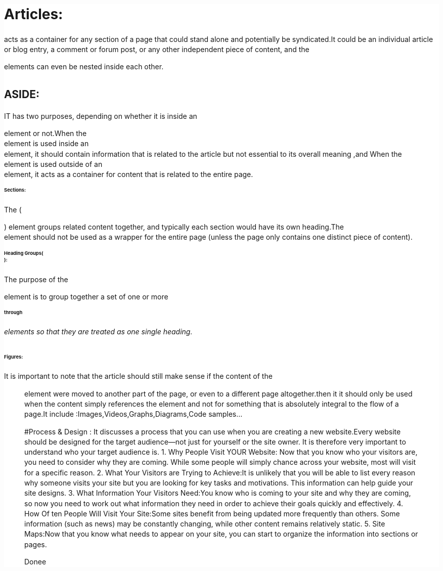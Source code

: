 # Articles:
 acts as a container for any section of a page that could stand alone and potentially be syndicated.It could be an individual article or blog entry, a comment or forum post, or any other independent piece of content, and the <article> elements can even be nested inside each
other.
# ASIDE:
IT has two purposes, depending on whether it is inside an <article>
element or not.When the <aside> element is used inside an <article>
element, it should contain information that is related to the article but not essential to its overall meaning ,and When the <aside> element is used outside of an <article> element, it acts as a container for content that is related to the entire page.
# Sections:
The (<section>) element groups related content together, and
typically each section would have its own heading.The <section> element should not be used as a wrapper for the entire page (unless the page only contains one distinct piece of content).

# Heading Groups(<hgroup>):
The purpose of the <hgroup> element is to group together a set of one or more <h1> through <h6> elements so that they are treated as one single heading.

# Figures:
It is important to note that the article should still make sense
if the content of the <figure> element were moved to another
part of the page, or even to a different page altogether.then it it should only be used when the content simply references the element and not for something that is absolutely integral to the flow of a page.It include :Images,Videos,Graphs,Diagrams,Code samples...
 
 #Process & Design :
 It discusses a process that you can use when you are creating a new
website.Every website should be designed for the target audience—not just for yourself or the site owner. It is therefore very important to
understand who your target audience is. 
    1. Why People Visit YOUR Website: Now that you know who your visitors are, you need to consider why they are coming. While
some people will simply chance across your website, most will visit for a specific reason.
    2. What Your Visitors are Trying to Achieve:It is unlikely that you will be able to list every reason why someone visits your site but you are looking for key tasks and motivations. This
information can help guide your site designs.
    3. What Information Your Visitors Need:You know who is coming to your site and why they are coming, so now you need to work out
what information they need in order to achieve their goals quickly and effectively.
    4. How Of ten People Will Visit Your Site:Some sites benefit from being updated more frequently than others. Some information (such
as news) may be constantly changing, while other content remains relatively static. 
    5. Site Maps:Now that you know what needs to appear on your site, you can start to organize the information into sections or pages.

 Donee 



          










